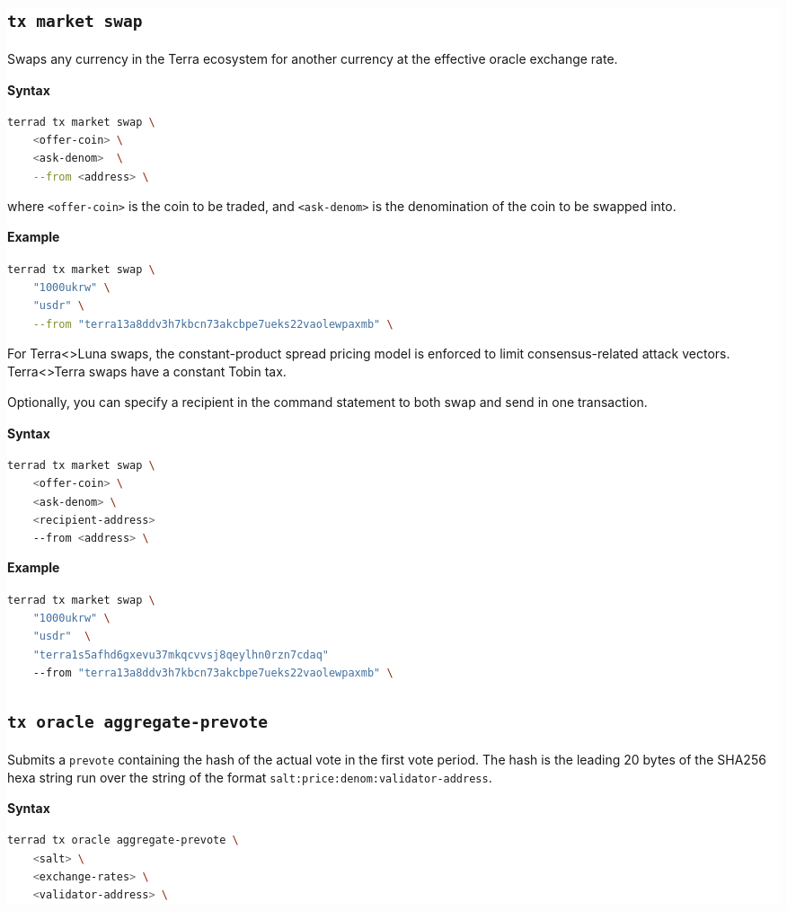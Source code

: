 ## `tx market swap`

Swaps any currency in the Terra ecosystem for another currency at the effective oracle exchange rate.

**Syntax**
```bash
terrad tx market swap \
    <offer-coin> \
    <ask-denom>  \
    --from <address> \
```

where `<offer-coin>` is the coin to be traded, and `<ask-denom>` is the denomination of the coin to be swapped into.

**Example**
```bash
terrad tx market swap \
    "1000ukrw" \
    "usdr" \
    --from "terra13a8ddv3h7kbcn73akcbpe7ueks22vaolewpaxmb" \
```

For Terra<>Luna swaps, the constant-product spread pricing model is enforced to limit consensus-related attack vectors. Terra<>Terra swaps have a constant Tobin tax.

Optionally, you can specify a recipient in the command statement to both swap and send in one transaction.

**Syntax**
```bash
terrad tx market swap \
    <offer-coin> \
    <ask-denom> \
    <recipient-address>
    --from <address> \
```

**Example**
```bash
terrad tx market swap \
    "1000ukrw" \
    "usdr"  \
    "terra1s5afhd6gxevu37mkqcvvsj8qeylhn0rzn7cdaq"
    --from "terra13a8ddv3h7kbcn73akcbpe7ueks22vaolewpaxmb" \
```

## `tx oracle aggregate-prevote`

Submits a `prevote` containing the hash of the actual vote in the first vote period. The hash is the leading 20 bytes of the SHA256 hexa string run over the string of the format `salt:price:denom:validator-address`.

**Syntax**
```bash
terrad tx oracle aggregate-prevote \
    <salt> \
    <exchange-rates> \
    <validator-address> \
```
